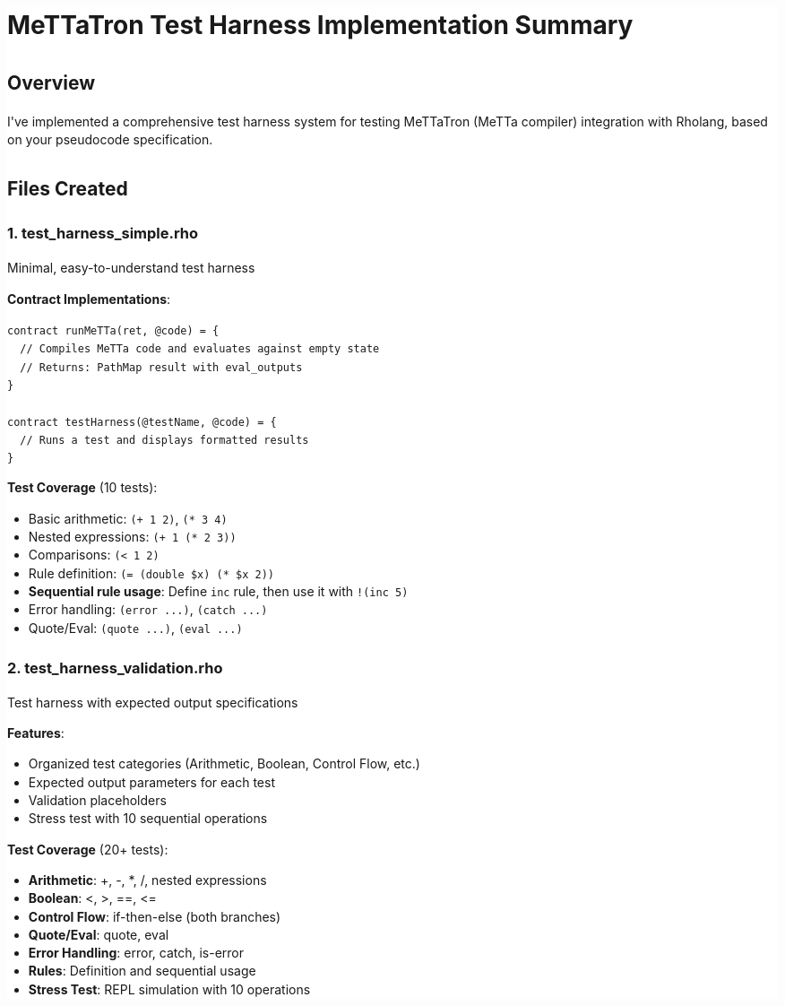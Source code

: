 # MeTTaTron Test Harness Implementation Summary

## Overview

I've implemented a comprehensive test harness system for testing MeTTaTron (MeTTa compiler) integration with Rholang, based on your pseudocode specification.

## Files Created

### 1. **test_harness_simple.rho**
Minimal, easy-to-understand test harness

**Contract Implementations**:
```rholang
contract runMeTTa(ret, @code) = {
  // Compiles MeTTa code and evaluates against empty state
  // Returns: PathMap result with eval_outputs
}

contract testHarness(@testName, @code) = {
  // Runs a test and displays formatted results
}
```

**Test Coverage** (10 tests):
- Basic arithmetic: `(+ 1 2)`, `(* 3 4)`
- Nested expressions: `(+ 1 (* 2 3))`
- Comparisons: `(< 1 2)`
- Rule definition: `(= (double $x) (* $x 2))`
- **Sequential rule usage**: Define `inc` rule, then use it with `!(inc 5)`
- Error handling: `(error ...)`, `(catch ...)`
- Quote/Eval: `(quote ...)`, `(eval ...)`

### 2. **test_harness_validation.rho**
Test harness with expected output specifications

**Features**:
- Organized test categories (Arithmetic, Boolean, Control Flow, etc.)
- Expected output parameters for each test
- Validation placeholders
- Stress test with 10 sequential operations

**Test Coverage** (20+ tests):
- **Arithmetic**: +, -, *, /, nested expressions
- **Boolean**: <, >, ==, <=
- **Control Flow**: if-then-else (both branches)
- **Quote/Eval**: quote, eval
- **Error Handling**: error, catch, is-error
- **Rules**: Definition and sequential usage
- **Stress Test**: REPL simulation with 10 operations
